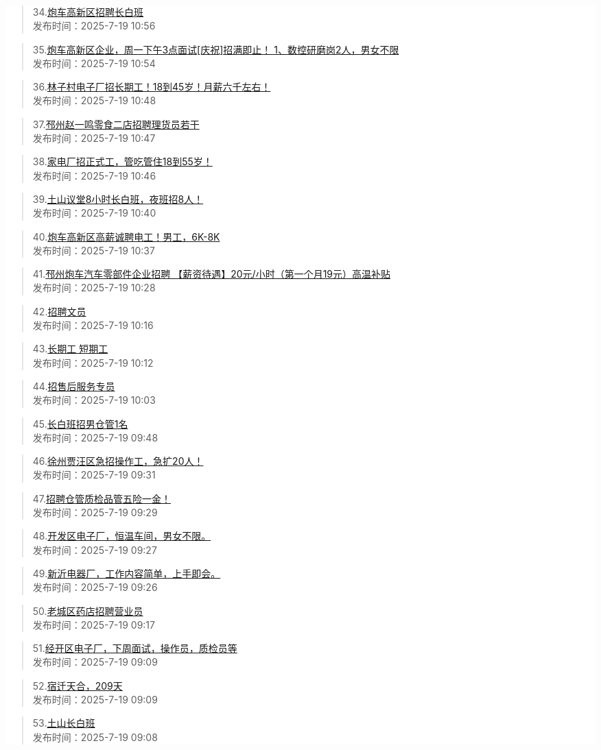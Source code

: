 >34.[炮车高新区招聘长白班](https://www.pzzc.net/forum.php?mod=viewthread&tid=10530810)<br>
>发布时间：2025-7-19 10:56

>35.[炮车高新区企业，周一下午3点面试[庆祝]招满即止！
1、数控研磨岗2人，男女不限](https://www.pzzc.net/forum.php?mod=viewthread&tid=10530808)<br>
>发布时间：2025-7-19 10:54

>36.[林子村电子厂招长期工！18到45岁！月薪六千左右！](https://www.pzzc.net/forum.php?mod=viewthread&tid=10530806)<br>
>发布时间：2025-7-19 10:48

>37.[邳州赵一鸣零食二店招聘理货员若干](https://www.pzzc.net/forum.php?mod=viewthread&tid=10530805)<br>
>发布时间：2025-7-19 10:47

>38.[家电厂招正式工，管吃管住18到55岁！](https://www.pzzc.net/forum.php?mod=viewthread&tid=10530803)<br>
>发布时间：2025-7-19 10:46

>39.[土山议堂8小时长白班，夜班招8人！](https://www.pzzc.net/forum.php?mod=viewthread&tid=10530802)<br>
>发布时间：2025-7-19 10:40

>40.[炮车高新区高薪诚聘电工！男工，6K-8K](https://www.pzzc.net/forum.php?mod=viewthread&tid=10530801)<br>
>发布时间：2025-7-19 10:37

>41.[邳州炮车汽车零部件企业招聘
【薪资待遇】20元/小时（第一个月19元）高温补贴](https://www.pzzc.net/forum.php?mod=viewthread&tid=10530797)<br>
>发布时间：2025-7-19 10:28

>42.[招聘文员](https://www.pzzc.net/forum.php?mod=viewthread&tid=10530796)<br>
>发布时间：2025-7-19 10:16

>43.[长期工 短期工](https://www.pzzc.net/forum.php?mod=viewthread&tid=10530794)<br>
>发布时间：2025-7-19 10:12

>44.[招售后服务专员](https://www.pzzc.net/forum.php?mod=viewthread&tid=10530789)<br>
>发布时间：2025-7-19 10:03

>45.[长白班招男仓管1名](https://www.pzzc.net/forum.php?mod=viewthread&tid=10530782)<br>
>发布时间：2025-7-19 09:48

>46.[徐州贾汪区急招操作工，急扩20人！](https://www.pzzc.net/forum.php?mod=viewthread&tid=10530773)<br>
>发布时间：2025-7-19 09:31

>47.[招聘仓管质检品管五险一金！](https://www.pzzc.net/forum.php?mod=viewthread&tid=10530770)<br>
>发布时间：2025-7-19 09:29

>48.[开发区电子厂，恒温车间，男女不限。](https://www.pzzc.net/forum.php?mod=viewthread&tid=10530769)<br>
>发布时间：2025-7-19 09:27

>49.[新沂电器厂，工作内容简单，上手即会。](https://www.pzzc.net/forum.php?mod=viewthread&tid=10530766)<br>
>发布时间：2025-7-19 09:26

>50.[老城区药店招聘营业员](https://www.pzzc.net/forum.php?mod=viewthread&tid=10530760)<br>
>发布时间：2025-7-19 09:17

>51.[经开区电子厂，下周面试，操作员，质检员等](https://www.pzzc.net/forum.php?mod=viewthread&tid=10530758)<br>
>发布时间：2025-7-19 09:09

>52.[宿迁天合，209天](https://www.pzzc.net/forum.php?mod=viewthread&tid=10530757)<br>
>发布时间：2025-7-19 09:09

>53.[土山长白班](https://www.pzzc.net/forum.php?mod=viewthread&tid=10530756)<br>
>发布时间：2025-7-19 09:08
